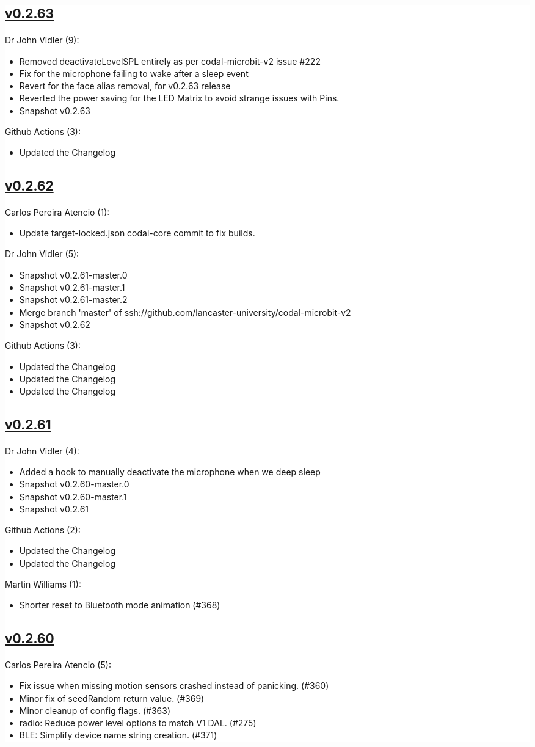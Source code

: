 ## [v0.2.63](https://github.com/lancaster-university/codal-microbit-v2/compare/v0.2.62...v0.2.63)

Dr John Vidler (9):
 - Removed deactivateLevelSPL entirely as per codal-microbit-v2 issue #222
 - Fix for the microphone failing to wake after a sleep event
 - Revert for the face alias removal, for v0.2.63 release
 - Reverted the power saving for the LED Matrix to avoid strange issues with Pins.
 - Snapshot v0.2.63

Github Actions (3):
 - Updated the Changelog

## [v0.2.62](https://github.com/lancaster-university/codal-microbit-v2/compare/v0.2.61...v0.2.62)

Carlos Pereira Atencio (1):
 - Update target-locked.json codal-core commit to fix builds.

Dr John Vidler (5):
 - Snapshot v0.2.61-master.0
 - Snapshot v0.2.61-master.1
 - Snapshot v0.2.61-master.2
 - Merge branch 'master' of ssh://github.com/lancaster-university/codal-microbit-v2
 - Snapshot v0.2.62

Github Actions (3):
 - Updated the Changelog
 - Updated the Changelog
 - Updated the Changelog

## [v0.2.61](https://github.com/lancaster-university/codal-microbit-v2/compare/v0.2.60...v0.2.61)

Dr John Vidler (4):
 - Added a hook to manually deactivate the microphone when we deep sleep
 - Snapshot v0.2.60-master.0
 - Snapshot v0.2.60-master.1
 - Snapshot v0.2.61

Github Actions (2):
 - Updated the Changelog
 - Updated the Changelog

Martin Williams (1):
 - Shorter reset to Bluetooth mode animation (#368)

## [v0.2.60](https://github.com/lancaster-university/codal-microbit-v2/compare/v0.2.59...v0.2.60)

Carlos Pereira Atencio (5):
 - Fix issue when missing motion sensors crashed instead of panicking. (#360)
 - Minor fix of seedRandom return value. (#369)
 - Minor cleanup of config flags. (#363)
 - radio: Reduce power level options to match V1 DAL. (#275)
 - BLE: Simplify device name string creation. (#371)
